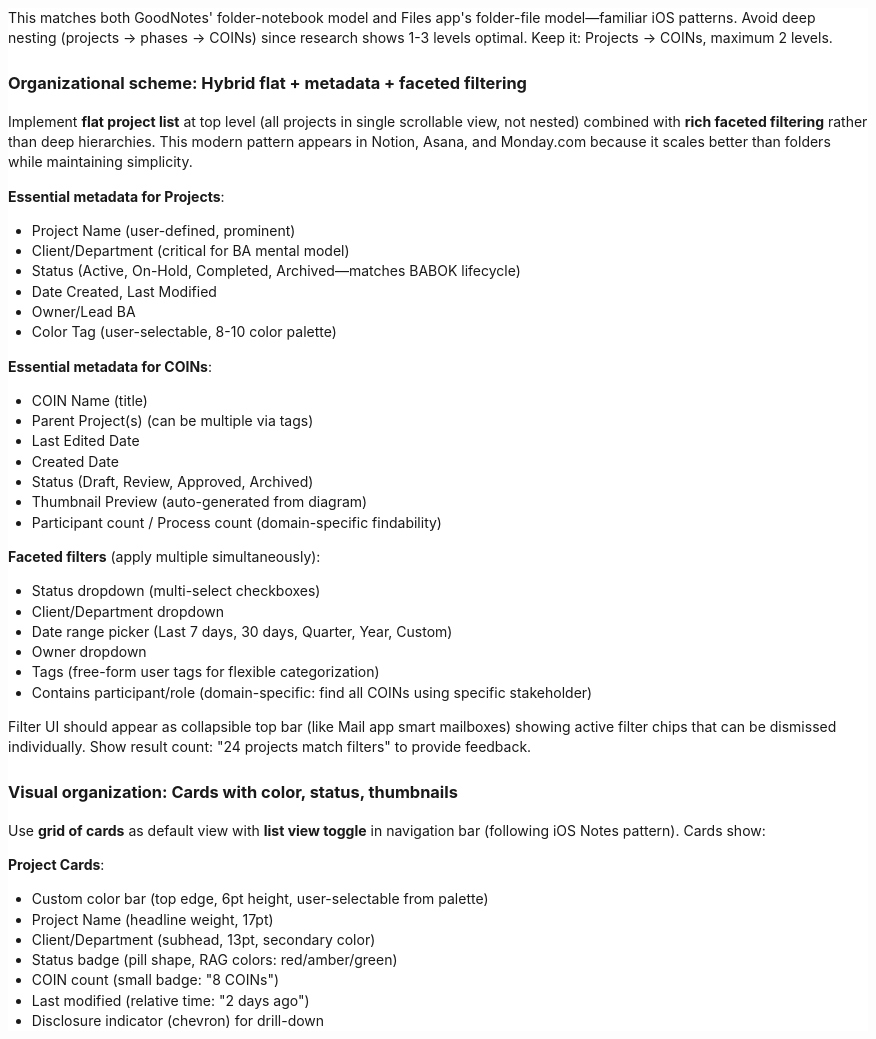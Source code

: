 This matches both GoodNotes' folder-notebook model and Files app's folder-file model—familiar iOS patterns. Avoid deep nesting (projects → phases → COINs) since research shows 1-3 levels optimal. Keep it: Projects → COINs, maximum 2 levels.

### Organizational scheme: Hybrid flat + metadata + faceted filtering

Implement **flat project list** at top level (all projects in single scrollable view, not nested) combined with **rich faceted filtering** rather than deep hierarchies. This modern pattern appears in Notion, Asana, and Monday.com because it scales better than folders while maintaining simplicity.

**Essential metadata for Projects**:
- Project Name (user-defined, prominent)
- Client/Department (critical for BA mental model)
- Status (Active, On-Hold, Completed, Archived—matches BABOK lifecycle)
- Date Created, Last Modified
- Owner/Lead BA
- Color Tag (user-selectable, 8-10 color palette)

**Essential metadata for COINs**:
- COIN Name (title)
- Parent Project(s) (can be multiple via tags)
- Last Edited Date
- Created Date
- Status (Draft, Review, Approved, Archived)
- Thumbnail Preview (auto-generated from diagram)
- Participant count / Process count (domain-specific findability)

**Faceted filters** (apply multiple simultaneously):
- Status dropdown (multi-select checkboxes)
- Client/Department dropdown
- Date range picker (Last 7 days, 30 days, Quarter, Year, Custom)
- Owner dropdown
- Tags (free-form user tags for flexible categorization)
- Contains participant/role (domain-specific: find all COINs using specific stakeholder)

Filter UI should appear as collapsible top bar (like Mail app smart mailboxes) showing active filter chips that can be dismissed individually. Show result count: "24 projects match filters" to provide feedback.

### Visual organization: Cards with color, status, thumbnails

Use **grid of cards** as default view with **list view toggle** in navigation bar (following iOS Notes pattern). Cards show:

**Project Cards**:
- Custom color bar (top edge, 6pt height, user-selectable from palette)
- Project Name (headline weight, 17pt)
- Client/Department (subhead, 13pt, secondary color)
- Status badge (pill shape, RAG colors: red/amber/green)
- COIN count (small badge: "8 COINs")
- Last modified (relative time: "2 days ago")
- Disclosure indicator (chevron) for drill-down
